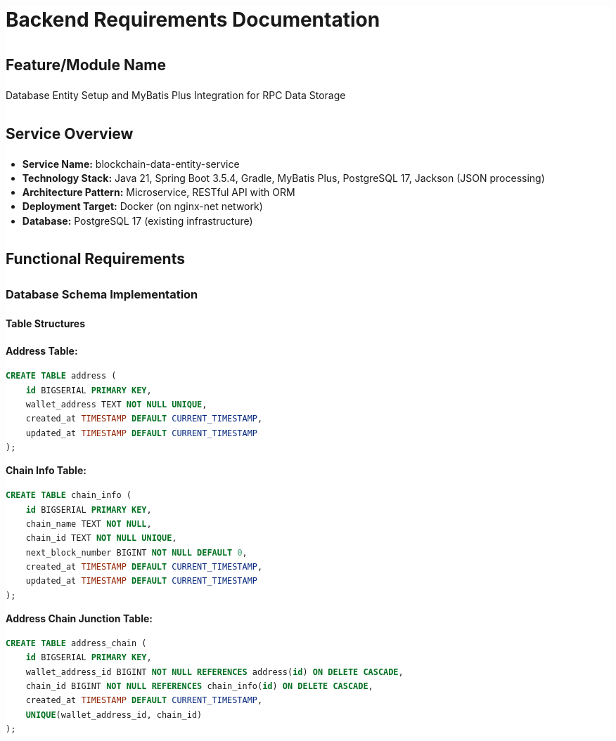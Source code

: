 # Backend Requirements Documentation

## Feature/Module Name

Database Entity Setup and MyBatis Plus Integration for RPC Data Storage

## Service Overview

- **Service Name:** blockchain-data-entity-service
- **Technology Stack:** Java 21, Spring Boot 3.5.4, Gradle, MyBatis Plus, PostgreSQL 17, Jackson (JSON processing)
- **Architecture Pattern:** Microservice, RESTful API with ORM
- **Deployment Target:** Docker (on nginx-net network)
- **Database:** PostgreSQL 17 (existing infrastructure)


## Functional Requirements

### Database Schema Implementation

#### Table Structures

**Address Table:**

```sql
CREATE TABLE address (
    id BIGSERIAL PRIMARY KEY,
    wallet_address TEXT NOT NULL UNIQUE,
    created_at TIMESTAMP DEFAULT CURRENT_TIMESTAMP,
    updated_at TIMESTAMP DEFAULT CURRENT_TIMESTAMP
);
```

**Chain Info Table:**

```sql
CREATE TABLE chain_info (
    id BIGSERIAL PRIMARY KEY,
    chain_name TEXT NOT NULL,
    chain_id TEXT NOT NULL UNIQUE,
    next_block_number BIGINT NOT NULL DEFAULT 0,
    created_at TIMESTAMP DEFAULT CURRENT_TIMESTAMP,
    updated_at TIMESTAMP DEFAULT CURRENT_TIMESTAMP
);
```

**Address Chain Junction Table:**

```sql
CREATE TABLE address_chain (
    id BIGSERIAL PRIMARY KEY,
    wallet_address_id BIGINT NOT NULL REFERENCES address(id) ON DELETE CASCADE,
    chain_id BIGINT NOT NULL REFERENCES chain_info(id) ON DELETE CASCADE,
    created_at TIMESTAMP DEFAULT CURRENT_TIMESTAMP,
    UNIQUE(wallet_address_id, chain_id)
);
```
